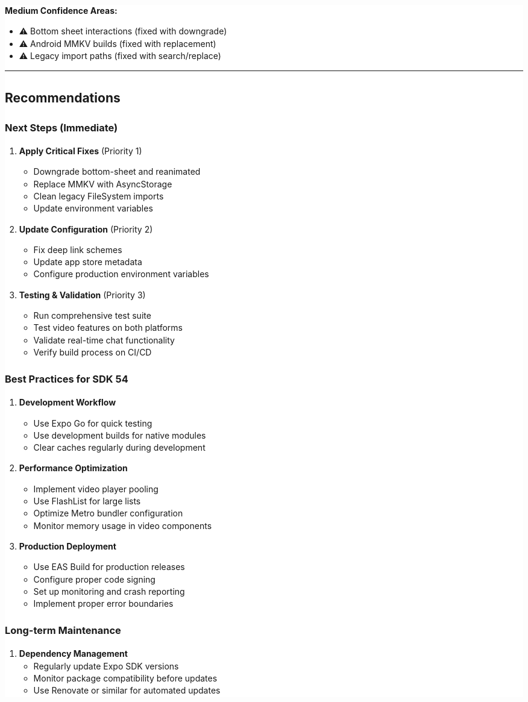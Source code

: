**Medium Confidence Areas:**
- ⚠️ Bottom sheet interactions (fixed with downgrade)
- ⚠️ Android MMKV builds (fixed with replacement)
- ⚠️ Legacy import paths (fixed with search/replace)

---

## Recommendations

### Next Steps (Immediate)

1. **Apply Critical Fixes** (Priority 1)
   - Downgrade bottom-sheet and reanimated
   - Replace MMKV with AsyncStorage
   - Clean legacy FileSystem imports
   - Update environment variables

2. **Update Configuration** (Priority 2)
   - Fix deep link schemes
   - Update app store metadata
   - Configure production environment variables

3. **Testing & Validation** (Priority 3)
   - Run comprehensive test suite
   - Test video features on both platforms
   - Validate real-time chat functionality
   - Verify build process on CI/CD

### Best Practices for SDK 54

1. **Development Workflow**
   - Use Expo Go for quick testing
   - Use development builds for native modules
   - Clear caches regularly during development

2. **Performance Optimization**
   - Implement video player pooling
   - Use FlashList for large lists
   - Optimize Metro bundler configuration
   - Monitor memory usage in video components

3. **Production Deployment**
   - Use EAS Build for production releases
   - Configure proper code signing
   - Set up monitoring and crash reporting
   - Implement proper error boundaries

### Long-term Maintenance

1. **Dependency Management**
   - Regularly update Expo SDK versions
   - Monitor package compatibility before updates
   - Use Renovate or similar for automated updates
